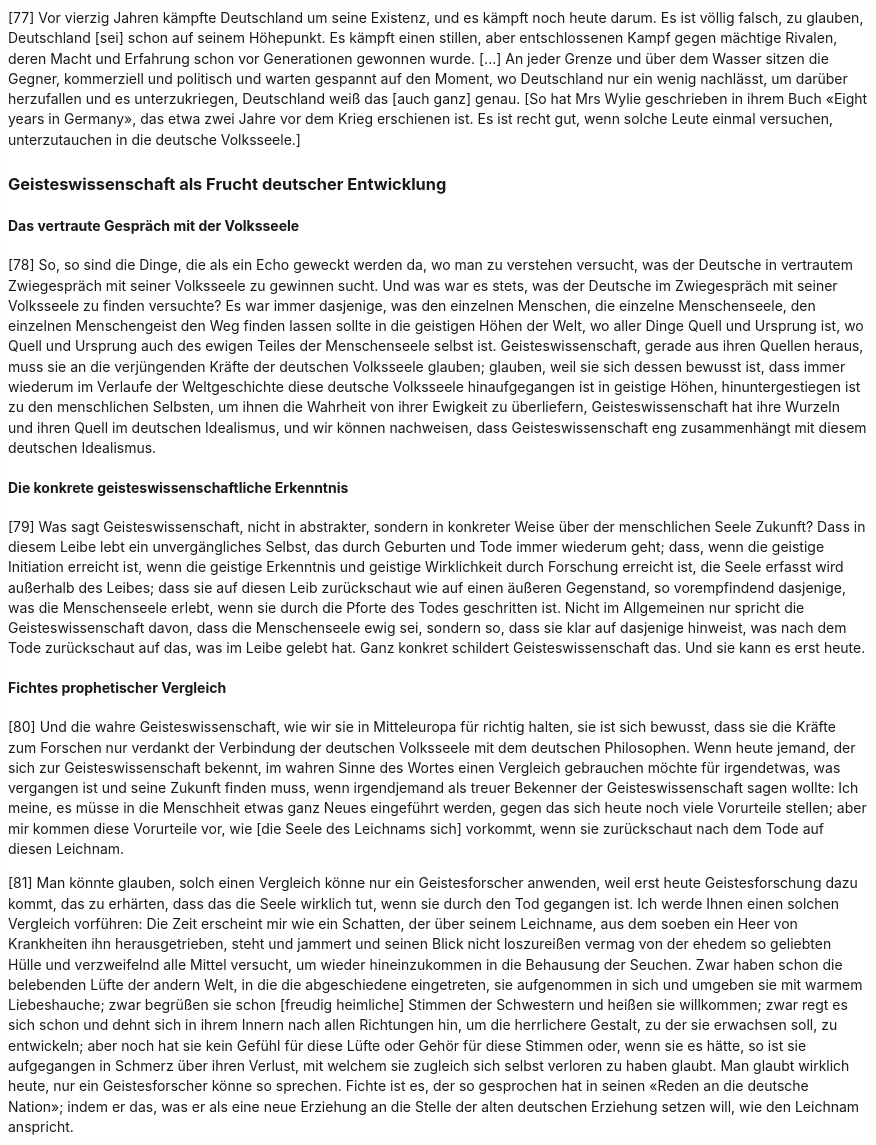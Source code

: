[77] Vor vierzig Jahren kämpfte Deutschland um seine Existenz, und es kämpft noch heute darum. Es ist völlig falsch, zu glauben, Deutschland [sei] schon auf seinem Höhepunkt. Es kämpft einen stillen, aber entschlossenen Kampf gegen mächtige Rivalen, deren Macht und Erfahrung schon vor Generationen gewonnen wurde. [...] An jeder Grenze und über dem Wasser sitzen die Gegner, kommerziell und politisch und warten gespannt auf den Moment, wo Deutschland nur ein wenig nachlässt, um darüber herzufallen und es unterzukriegen, Deutschland weiß das [auch ganz] genau. [So hat Mrs Wylie geschrieben in ihrem Buch «Eight years in Germany», das etwa zwei Jahre vor dem Krieg erschienen ist. Es ist recht gut, wenn solche Leute einmal versuchen, unterzutauchen in die deutsche Volksseele.]

### Geisteswissenschaft als Frucht deutscher Entwicklung

#### Das vertraute Gespräch mit der Volksseele

[78] So, so sind die Dinge, die als ein Echo geweckt werden da, wo man zu verstehen versucht, was der Deutsche in vertrautem Zwiegespräch mit seiner Volksseele zu gewinnen sucht. Und was war es stets, was der Deutsche im Zwiegespräch mit seiner Volksseele zu finden versuchte? Es war immer dasjenige, was den einzelnen Menschen, die einzelne Menschenseele, den einzelnen Menschengeist den Weg finden lassen sollte in die geistigen Höhen der Welt, wo aller Dinge Quell und Ursprung ist, wo Quell und Ursprung auch des ewigen Teiles der Menschenseele selbst ist. Geisteswissenschaft, gerade aus ihren Quellen heraus, muss sie an die verjüngenden Kräfte der deutschen Volksseele glauben; glauben, weil sie sich dessen bewusst ist, dass immer wiederum im Verlaufe der Weltgeschichte diese deutsche Volksseele hinaufgegangen ist in geistige Höhen, hinuntergestiegen ist zu den menschlichen Selbsten, um ihnen die Wahrheit von ihrer Ewigkeit zu überliefern, Geisteswissenschaft hat ihre Wurzeln und ihren Quell im deutschen Idealismus, und wir können nachweisen, dass Geisteswissenschaft eng zusammenhängt mit diesem deutschen Idealismus.

#### Die konkrete geisteswissenschaftliche Erkenntnis

[79] Was sagt Geisteswissenschaft, nicht in abstrakter, sondern in konkreter Weise über der menschlichen Seele Zukunft? Dass in diesem Leibe lebt ein unvergängliches Selbst, das durch Geburten und Tode immer wiederum geht; dass, wenn die geistige Initiation erreicht ist, wenn die geistige Erkenntnis und geistige Wirklichkeit durch Forschung erreicht ist, die Seele erfasst wird außerhalb des Leibes; dass sie auf diesen Leib zurückschaut wie auf einen äußeren Gegenstand, so vorempfindend dasjenige, was die Menschenseele erlebt, wenn sie durch die Pforte des Todes geschritten ist. Nicht im Allgemeinen nur spricht die Geisteswissenschaft davon, dass die Menschenseele ewig sei, sondern so, dass sie klar auf dasjenige hinweist, was nach dem Tode zurückschaut auf das, was im Leibe gelebt hat. Ganz konkret schildert Geisteswissenschaft das. Und sie kann es erst heute.

#### Fichtes prophetischer Vergleich

[80] Und die wahre Geisteswissenschaft, wie wir sie in Mitteleuropa für richtig halten, sie ist sich bewusst, dass sie die Kräfte zum Forschen nur verdankt der Verbindung der deutschen Volksseele mit dem deutschen Philosophen. Wenn heute jemand, der sich zur Geisteswissenschaft bekennt, im wahren Sinne des Wortes einen Vergleich gebrauchen möchte für irgendetwas, was vergangen ist und seine Zukunft finden muss, wenn irgendjemand als treuer Bekenner der Geisteswissenschaft sagen wollte: Ich meine, es müsse in die Menschheit etwas ganz Neues eingeführt werden, gegen das sich heute noch viele Vorurteile stellen; aber mir kommen diese Vorurteile vor, wie [die Seele des Leichnams sich] vorkommt, wenn sie zurückschaut nach dem Tode auf diesen Leichnam.

[81] Man könnte glauben, solch einen Vergleich könne nur ein Geistesforscher anwenden, weil erst heute Geistesforschung dazu kommt, das zu erhärten, dass das die Seele wirklich tut, wenn sie durch den Tod gegangen ist. Ich werde Ihnen einen solchen Vergleich vorführen: Die Zeit erscheint mir wie ein Schatten, der über seinem Leichname, aus dem soeben ein Heer von Krankheiten ihn herausgetrieben, steht und jammert und seinen Blick nicht loszureißen vermag von der ehedem so geliebten Hülle und verzweifelnd alle Mittel versucht, um wieder hineinzukommen in die Behausung der Seuchen. Zwar haben schon die belebenden Lüfte der andern Welt, in die die abgeschiedene eingetreten, sie aufgenommen in sich und umgeben sie mit warmem Liebeshauche; zwar begrüßen sie schon [freudig heimliche] Stimmen der Schwestern und heißen sie willkommen; zwar regt es sich schon und dehnt sich in ihrem Innern nach allen Richtungen hin, um die herrlichere Gestalt, zu der sie erwachsen soll, zu entwickeln; aber noch hat sie kein Gefühl für diese Lüfte oder Gehör für diese Stimmen oder, wenn sie es hätte, so ist sie aufgegangen in Schmerz über ihren Verlust, mit welchem sie zugleich sich selbst verloren zu haben glaubt. Man glaubt wirklich heute, nur ein Geistesforscher könne so sprechen. Fichte ist es, der so gesprochen hat in seinen «Reden an die deutsche Nation»; indem er das, was er als eine neue Erziehung an die Stelle der alten deutschen Erziehung setzen will, wie den Leichnam anspricht.
